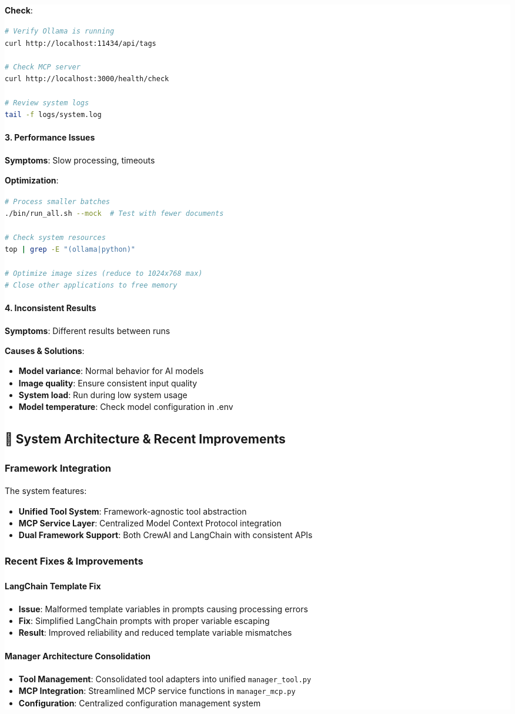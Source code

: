 **Check**:
```bash
# Verify Ollama is running
curl http://localhost:11434/api/tags

# Check MCP server
curl http://localhost:3000/health/check

# Review system logs
tail -f logs/system.log
```

#### 3. Performance Issues
**Symptoms**: Slow processing, timeouts

**Optimization**:
```bash
# Process smaller batches
./bin/run_all.sh --mock  # Test with fewer documents

# Check system resources
top | grep -E "(ollama|python)"

# Optimize image sizes (reduce to 1024x768 max)
# Close other applications to free memory
```

#### 4. Inconsistent Results
**Symptoms**: Different results between runs

**Causes & Solutions**:
- **Model variance**: Normal behavior for AI models
- **Image quality**: Ensure consistent input quality
- **System load**: Run during low system usage
- **Model temperature**: Check model configuration in .env

## 🔧 System Architecture & Recent Improvements

### Framework Integration
The system features:
- **Unified Tool System**: Framework-agnostic tool abstraction
- **MCP Service Layer**: Centralized Model Context Protocol integration
- **Dual Framework Support**: Both CrewAI and LangChain with consistent APIs

### Recent Fixes & Improvements

#### LangChain Template Fix
- **Issue**: Malformed template variables in prompts causing processing errors
- **Fix**: Simplified LangChain prompts with proper variable escaping
- **Result**: Improved reliability and reduced template variable mismatches

#### Manager Architecture Consolidation
- **Tool Management**: Consolidated tool adapters into unified `manager_tool.py`
- **MCP Integration**: Streamlined MCP service functions in `manager_mcp.py`
- **Configuration**: Centralized configuration management system
